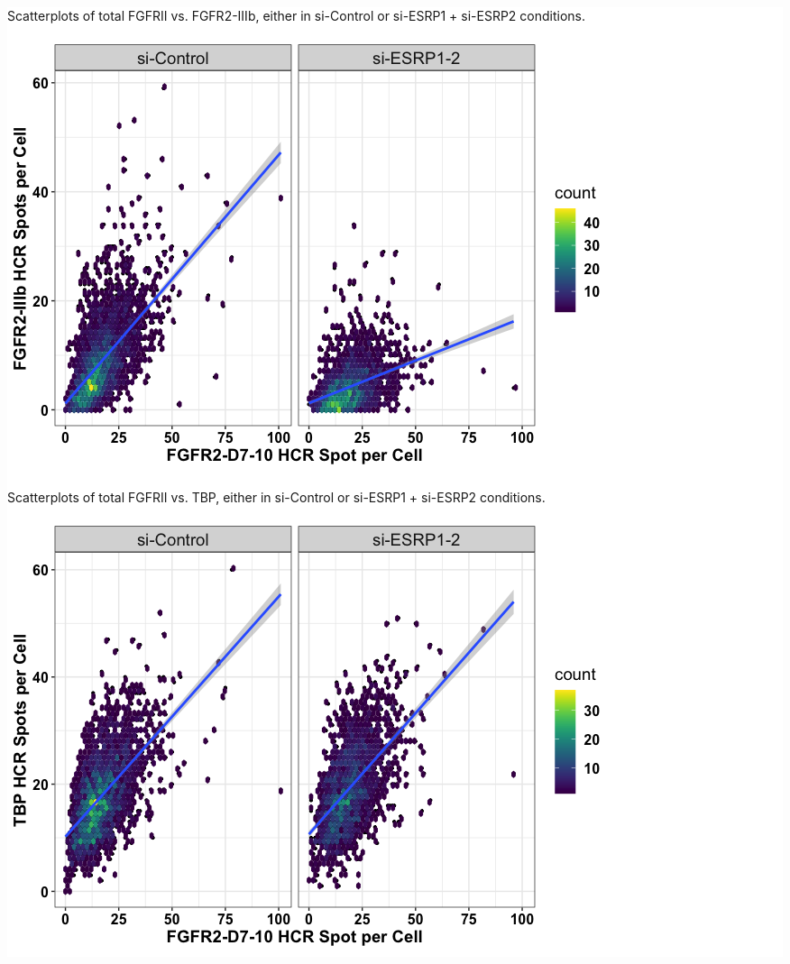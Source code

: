 Scatterplots of total FGFRII vs. FGFR2-IIIb, either in si-Control or
si-ESRP1 + si-ESRP2 conditions.

![](output/Fig5_E-1.png)

Scatterplots of total FGFRII vs. TBP, either in si-Control or si-ESRP1 +
si-ESRP2 conditions.

![](output/Fig5_F-1.png)
